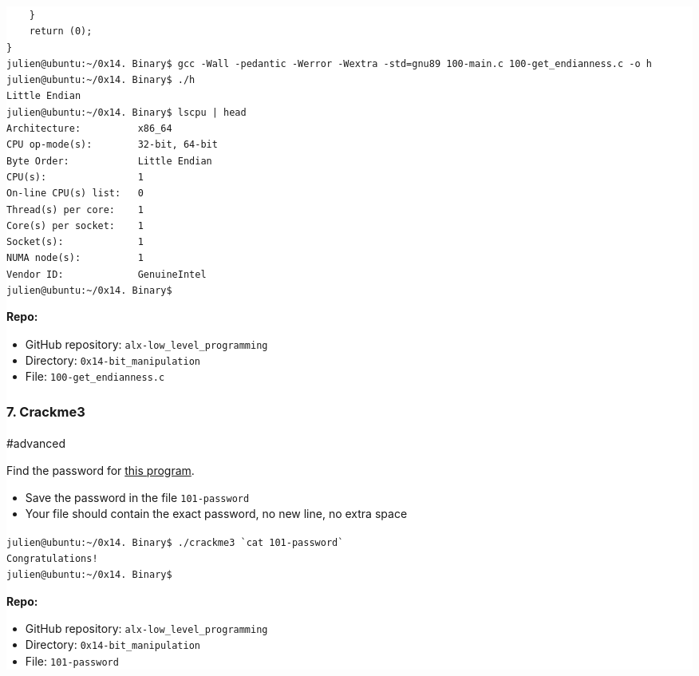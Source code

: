 ```
    }
    return (0);
}
julien@ubuntu:~/0x14. Binary$ gcc -Wall -pedantic -Werror -Wextra -std=gnu89 100-main.c 100-get_endianness.c -o h
julien@ubuntu:~/0x14. Binary$ ./h
Little Endian
julien@ubuntu:~/0x14. Binary$ lscpu | head
Architecture:          x86_64
CPU op-mode(s):        32-bit, 64-bit
Byte Order:            Little Endian
CPU(s):                1
On-line CPU(s) list:   0
Thread(s) per core:    1
Core(s) per socket:    1
Socket(s):             1
NUMA node(s):          1
Vendor ID:             GenuineIntel
julien@ubuntu:~/0x14. Binary$

```

**Repo:**

-   GitHub repository: `alx-low_level_programming`
-   Directory: `0x14-bit_manipulation`
-   File: `100-get_endianness.c`

### 7\. Crackme3

#advanced

Find the password for [this program](https://github.com/holbertonschool/0x13.c "this program").

-   Save the password in the file `101-password`
-   Your file should contain the exact password, no new line, no extra space

```
julien@ubuntu:~/0x14. Binary$ ./crackme3 `cat 101-password`
Congratulations!
julien@ubuntu:~/0x14. Binary$

```

**Repo:**

-   GitHub repository: `alx-low_level_programming`
-   Directory: `0x14-bit_manipulation`
-   File: `101-password` 
